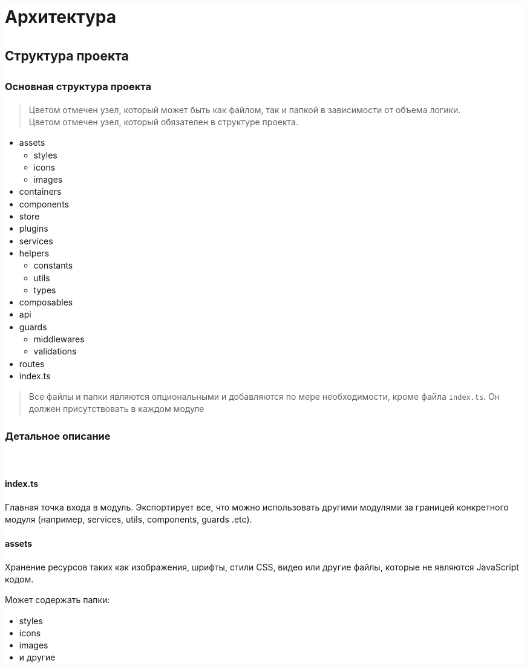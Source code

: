 # Архитектура

## Структура проекта

### Основная структура проекта

> <span :class="$style.pink">Цветом</span> отмечен узел, который может быть как файлом, так и папкой в зависимости от объема логики.  
> <span :class="$style.blue">Цветом</span> отмечен узел, который обязателен в структуре проекта.

* assets
  * styles
  * icons
  * images
* containers
* components
* store
* plugins
* services
* helpers
  * <span :class="$style.pink">constants</span>
  * <span :class="$style.pink">utils</span>
  * <span :class="$style.pink">types</span>
* composables
* api
* guards
  * <span :class="$style.pink">middlewares</span>
  * <span :class="$style.pink">validations</span>
* routes
* <span :class="$style.blue">index.ts</span>

> Все файлы и папки являются опциональными и добавляются по мере необходимости, кроме файла `index.ts`. Он должен присутствовать в каждом модуле

### Детальное описание
<br>

#### index.ts

Главная точка входа в модуль. Экспортирует все, что можно использовать другими модулями за границей конкретного модуля (например, services, utils, components, guards .etc).

#### assets

Хранение ресурсов таких как изображения, шрифты, стили CSS, видео или другие файлы, которые не являются JavaScript кодом.  

Может содержать папки:
* styles
* icons
* images
* и другие
